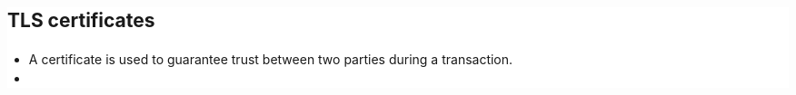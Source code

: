 

## TLS certificates
- A certificate is used to guarantee trust between two parties during a transaction.
- 
